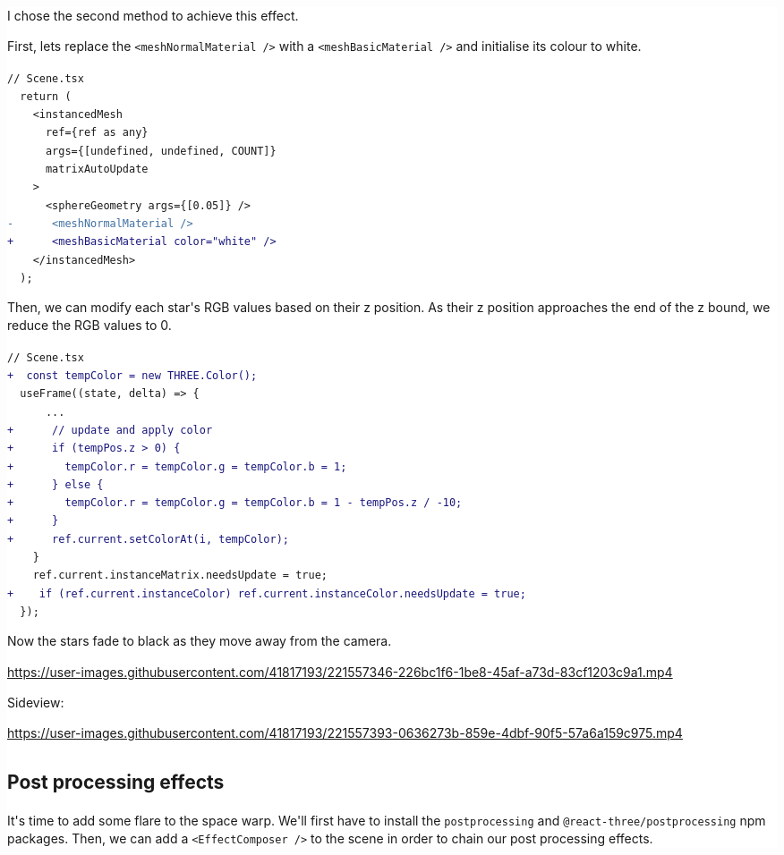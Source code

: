 I chose the second method to achieve this effect.

First, lets replace the `<meshNormalMaterial />` with a `<meshBasicMaterial />` and initialise its colour to white.

```diff
// Scene.tsx
  return (
    <instancedMesh
      ref={ref as any}
      args={[undefined, undefined, COUNT]}
      matrixAutoUpdate
    >
      <sphereGeometry args={[0.05]} />
-      <meshNormalMaterial />
+      <meshBasicMaterial color="white" />
    </instancedMesh>
  );
```

Then, we can modify each star's RGB values based on their z position. As their z position approaches the end of the z bound, we reduce the RGB values to 0.

```diff
// Scene.tsx
+  const tempColor = new THREE.Color();
  useFrame((state, delta) => {
      ...
+      // update and apply color
+      if (tempPos.z > 0) {
+        tempColor.r = tempColor.g = tempColor.b = 1;
+      } else {
+        tempColor.r = tempColor.g = tempColor.b = 1 - tempPos.z / -10;
+      }
+      ref.current.setColorAt(i, tempColor);
    }
    ref.current.instanceMatrix.needsUpdate = true;
+    if (ref.current.instanceColor) ref.current.instanceColor.needsUpdate = true;
  });
```

Now the stars fade to black as they move away from the camera.

https://user-images.githubusercontent.com/41817193/221557346-226bc1f6-1be8-45af-a73d-83cf1203c9a1.mp4

Sideview:

https://user-images.githubusercontent.com/41817193/221557393-0636273b-859e-4dbf-90f5-57a6a159c975.mp4


## Post processing effects

It's time to add some flare to the space warp. We'll first have to install the `postprocessing` and `@react-three/postprocessing` npm packages. Then, we can add a `<EffectComposer />` to the scene in order to chain our post processing effects.
